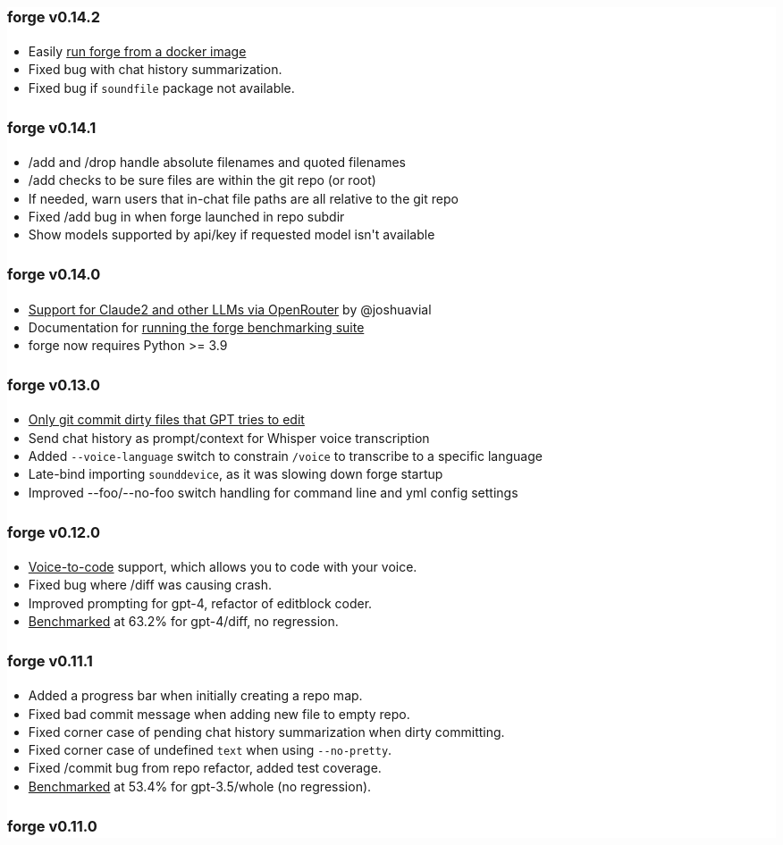 ### forge v0.14.2

- Easily [run forge from a docker image](https://forge.chat/docs/install/docker.html)
- Fixed bug with chat history summarization.
- Fixed bug if `soundfile` package not available.

### forge v0.14.1

- /add and /drop handle absolute filenames and quoted filenames
- /add checks to be sure files are within the git repo (or root)
- If needed, warn users that in-chat file paths are all relative to the git repo
- Fixed /add bug in when forge launched in repo subdir
- Show models supported by api/key if requested model isn't available

### forge v0.14.0

- [Support for Claude2 and other LLMs via OpenRouter](https://forge.chat/docs/faq.html#accessing-other-llms-with-openrouter) by @joshuavial
- Documentation for [running the forge benchmarking suite](https://github.com/forge-AI/forge/tree/main/benchmark)
- forge now requires Python >= 3.9


### forge v0.13.0

- [Only git commit dirty files that GPT tries to edit](https://forge.chat/docs/faq.html#how-did-v0130-change-git-usage)
- Send chat history as prompt/context for Whisper voice transcription
- Added `--voice-language` switch to constrain `/voice` to transcribe to a specific language
- Late-bind importing `sounddevice`, as it was slowing down forge startup
- Improved --foo/--no-foo switch handling for command line and yml config settings

### forge v0.12.0

- [Voice-to-code](https://forge.chat/docs/usage/voice.html) support, which allows you to code with your voice.
- Fixed bug where /diff was causing crash.
- Improved prompting for gpt-4, refactor of editblock coder.
- [Benchmarked](https://forge.chat/docs/benchmarks.html) at 63.2% for gpt-4/diff, no regression.

### forge v0.11.1

- Added a progress bar when initially creating a repo map.
- Fixed bad commit message when adding new file to empty repo.
- Fixed corner case of pending chat history summarization when dirty committing.
- Fixed corner case of undefined `text` when using `--no-pretty`.
- Fixed /commit bug from repo refactor, added test coverage.
- [Benchmarked](https://forge.chat/docs/benchmarks.html) at 53.4% for gpt-3.5/whole (no regression).

### forge v0.11.0
